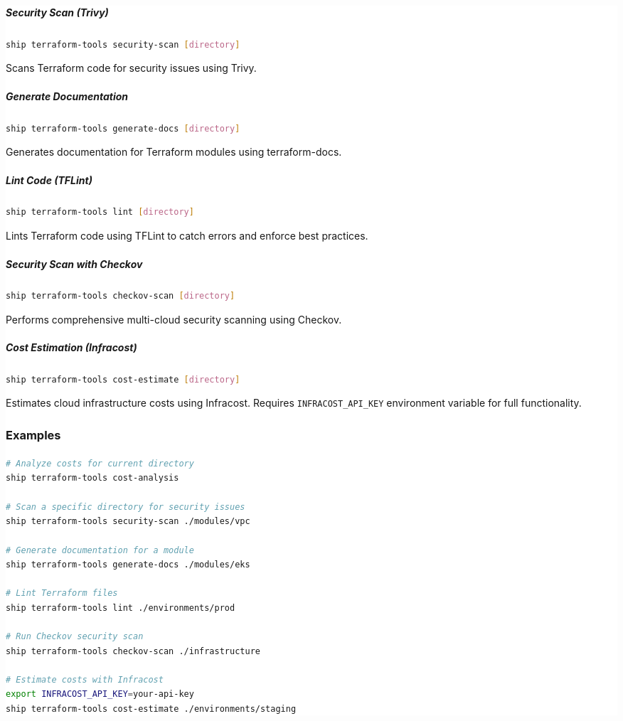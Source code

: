 ##### Security Scan (Trivy)
```bash
ship terraform-tools security-scan [directory]
```
Scans Terraform code for security issues using Trivy.

##### Generate Documentation
```bash
ship terraform-tools generate-docs [directory]
```
Generates documentation for Terraform modules using terraform-docs.

##### Lint Code (TFLint)
```bash
ship terraform-tools lint [directory]
```
Lints Terraform code using TFLint to catch errors and enforce best practices.

##### Security Scan with Checkov
```bash
ship terraform-tools checkov-scan [directory]
```
Performs comprehensive multi-cloud security scanning using Checkov.

##### Cost Estimation (Infracost)
```bash
ship terraform-tools cost-estimate [directory]
```
Estimates cloud infrastructure costs using Infracost. Requires `INFRACOST_API_KEY` environment variable for full functionality.

### Examples

```bash
# Analyze costs for current directory
ship terraform-tools cost-analysis

# Scan a specific directory for security issues
ship terraform-tools security-scan ./modules/vpc

# Generate documentation for a module
ship terraform-tools generate-docs ./modules/eks

# Lint Terraform files
ship terraform-tools lint ./environments/prod

# Run Checkov security scan
ship terraform-tools checkov-scan ./infrastructure

# Estimate costs with Infracost
export INFRACOST_API_KEY=your-api-key
ship terraform-tools cost-estimate ./environments/staging
```

